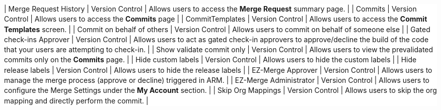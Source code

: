 | Merge Request History                                                                                | Version Control          | Allows users to access the **Merge Request** summary page.                                                                                                                                                                                                                                                                                                                                     |
| Commits                                                                                              | Version Control          | Allows users to access the **Commits** page                                                                                                                                                                                                                                                                                                                                                    |
| CommitTemplates                                                                                      | Version Control          | Allows users to access the **Commit Templates** screen.                                                                                                                                                                                                                                                                                                                                        |
| Commit on behalf of others                                                                           | Version Control          | Allows users to commit on behalf of someone else                                                                                                                                                                                                                                                                                                                                               |
| Gated check-ins Approver                                                                             | Version Control          | Allows users to act as gated check-in approvers to approve/decline the build of the code that your users are attempting to check-in.                                                                                                                                                                                                                                                           |
| Show validate commit only                                                                            | Version Control          | Allows users to view the prevalidated commits only on the **Commits** page.                                                                                                                                                                                                                                                                                                                    |
| Hide custom labels                                                                                   | Version Control          | Allows users to hide the custom labels                                                                                                                                                                                                                                                                                                                                                         |
| Hide release labels                                                                                  | Version Control          | Allows users to hide the release labels                                                                                                                                                                                                                                                                                                                                                        |
| EZ-Merge Approver                                                                                    | Version Control          | Allows users to manage the merge process (approve or decline) triggered in ARM.                                                                                                                                                                                                                                                                                                                |
| EZ-Merge Administrator                                                                               | Version Control          | Allows users to configure the Merge Settings under the **My Account** section.                                                                                                                                                                                                                                                                                                                 |
| Skip Org Mappings                                                                                    | Version Control          | Allows users to skip the org mapping and directly perform the commit.                                                                                                                                                                                                                                                                                                                          |